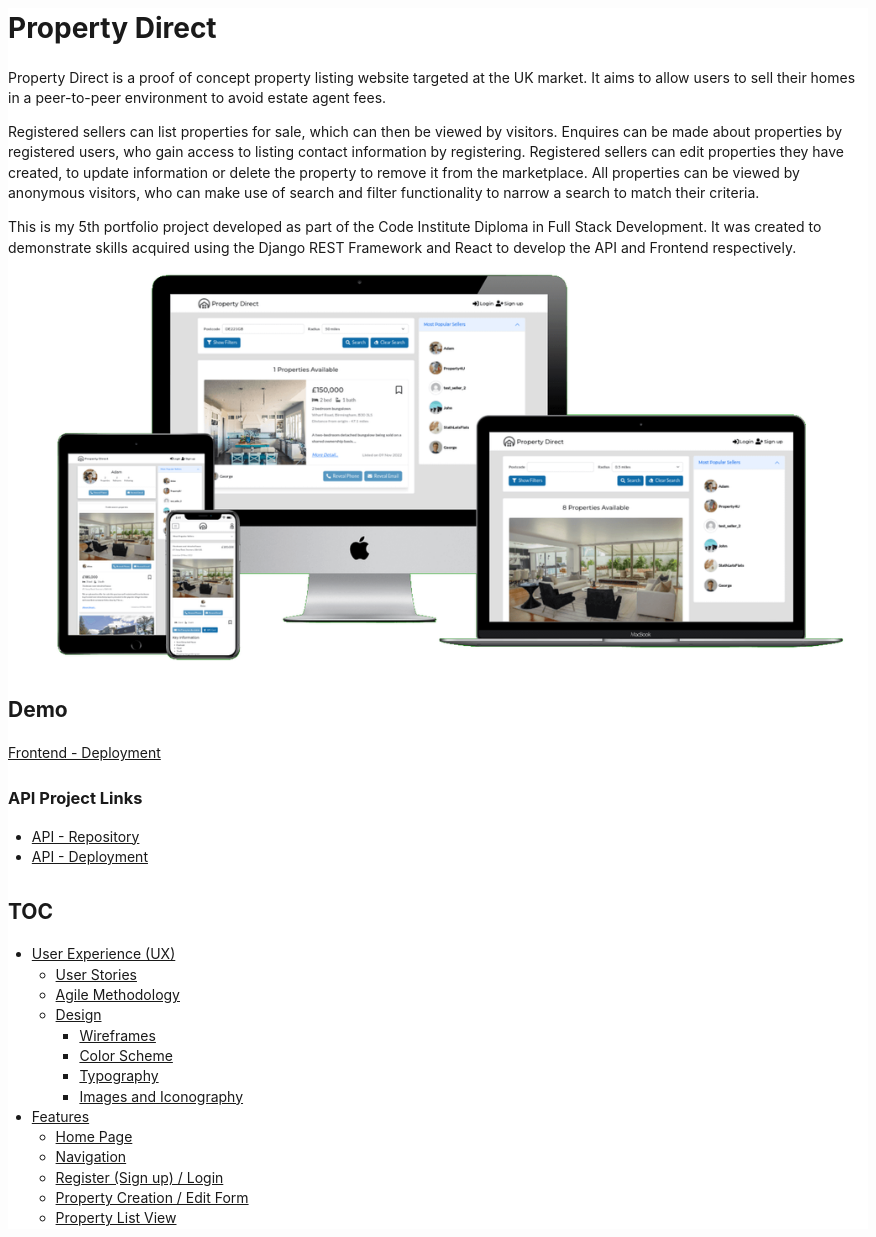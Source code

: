# Property Direct

Property Direct is a proof of concept property listing website targeted at the UK market. It aims to allow users to sell their homes in a peer-to-peer environment to avoid estate agent fees.

Registered sellers can list properties for sale, which can then be viewed by visitors. Enquires can be made about properties by registered users, who gain access to listing contact information by registering.
Registered sellers can edit properties they have created, to update information or delete the property to remove it from the marketplace.
All properties can be viewed by anonymous visitors, who can make use of search and filter functionality to narrow a search to match their criteria.

This is my 5th portfolio project developed as part of the Code Institute Diploma in Full Stack Development. It was created to demonstrate skills acquired using the Django REST Framework and React to develop the API and Frontend respectively.

![Website Preview](docs/assets/hero_image.png)

## Demo

[Frontend - Deployment](https://ci-pp5-property-direct.herokuapp.com)

### API Project Links

- [API - Repository](https://github.com/ianmeigh/property-direct-backend)
- [API - Deployment](https://ci-pp5-property-direct-api.herokuapp.com)

## TOC

- [User Experience (UX)](#user-experience-ux)
  - [User Stories](#user-stories)
  - [Agile Methodology](#agile-methodology)
  - [Design](#design)
    - [Wireframes](#wireframes)
    - [Color Scheme](#color-scheme)
    - [Typography](#typography)
    - [Images and Iconography](#images-and-iconography)
- [Features](#features)
  - [Home Page](#home-page)
  - [Navigation](#navigation)
  - [Register (Sign up) / Login](#register-sign-up--login)
  - [Property Creation / Edit Form](#property-creation--edit-form)
  - [Property List View](#property-list-view)